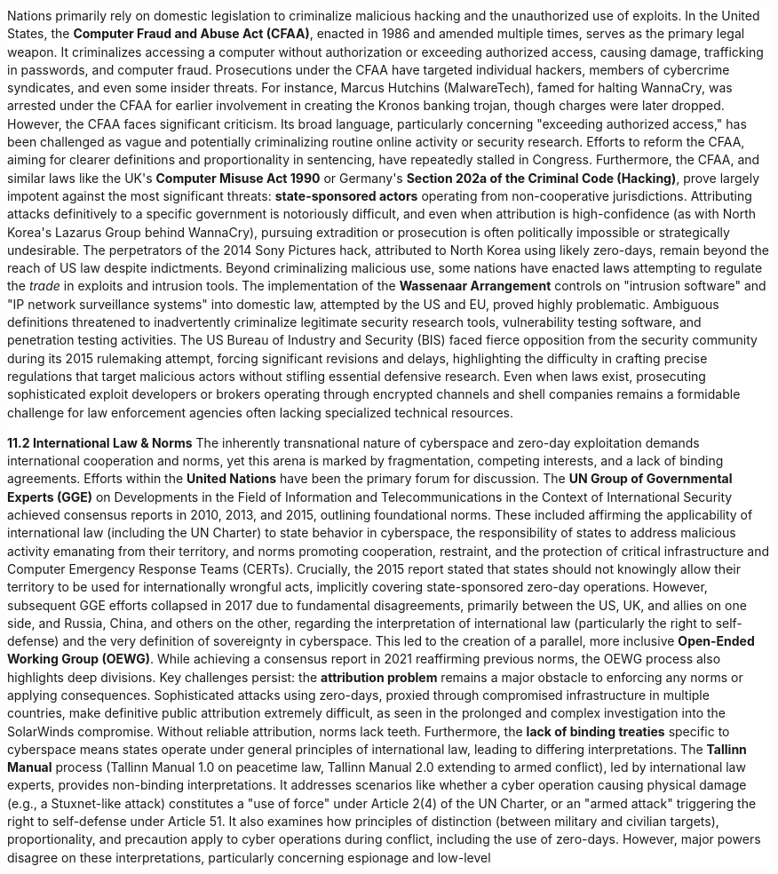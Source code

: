Nations primarily rely on domestic legislation to criminalize malicious hacking and the unauthorized use of exploits. In the United States, the **Computer Fraud and Abuse Act (CFAA)**, enacted in 1986 and amended multiple times, serves as the primary legal weapon. It criminalizes accessing a computer without authorization or exceeding authorized access, causing damage, trafficking in passwords, and computer fraud. Prosecutions under the CFAA have targeted individual hackers, members of cybercrime syndicates, and even some insider threats. For instance, Marcus Hutchins (MalwareTech), famed for halting WannaCry, was arrested under the CFAA for earlier involvement in creating the Kronos banking trojan, though charges were later dropped. However, the CFAA faces significant criticism. Its broad language, particularly concerning "exceeding authorized access," has been challenged as vague and potentially criminalizing routine online activity or security research. Efforts to reform the CFAA, aiming for clearer definitions and proportionality in sentencing, have repeatedly stalled in Congress. Furthermore, the CFAA, and similar laws like the UK's **Computer Misuse Act 1990** or Germany's **Section 202a of the Criminal Code (Hacking)**, prove largely impotent against the most significant threats: **state-sponsored actors** operating from non-cooperative jurisdictions. Attributing attacks definitively to a specific government is notoriously difficult, and even when attribution is high-confidence (as with North Korea's Lazarus Group behind WannaCry), pursuing extradition or prosecution is often politically impossible or strategically undesirable. The perpetrators of the 2014 Sony Pictures hack, attributed to North Korea using likely zero-days, remain beyond the reach of US law despite indictments. Beyond criminalizing malicious use, some nations have enacted laws attempting to regulate the *trade* in exploits and intrusion tools. The implementation of the **Wassenaar Arrangement** controls on "intrusion software" and "IP network surveillance systems" into domestic law, attempted by the US and EU, proved highly problematic. Ambiguous definitions threatened to inadvertently criminalize legitimate security research tools, vulnerability testing software, and penetration testing activities. The US Bureau of Industry and Security (BIS) faced fierce opposition from the security community during its 2015 rulemaking attempt, forcing significant revisions and delays, highlighting the difficulty in crafting precise regulations that target malicious actors without stifling essential defensive research. Even when laws exist, prosecuting sophisticated exploit developers or brokers operating through encrypted channels and shell companies remains a formidable challenge for law enforcement agencies often lacking specialized technical resources.

**11.2 International Law & Norms**
The inherently transnational nature of cyberspace and zero-day exploitation demands international cooperation and norms, yet this arena is marked by fragmentation, competing interests, and a lack of binding agreements. Efforts within the **United Nations** have been the primary forum for discussion. The **UN Group of Governmental Experts (GGE)** on Developments in the Field of Information and Telecommunications in the Context of International Security achieved consensus reports in 2010, 2013, and 2015, outlining foundational norms. These included affirming the applicability of international law (including the UN Charter) to state behavior in cyberspace, the responsibility of states to address malicious activity emanating from their territory, and norms promoting cooperation, restraint, and the protection of critical infrastructure and Computer Emergency Response Teams (CERTs). Crucially, the 2015 report stated that states should not knowingly allow their territory to be used for internationally wrongful acts, implicitly covering state-sponsored zero-day operations. However, subsequent GGE efforts collapsed in 2017 due to fundamental disagreements, primarily between the US, UK, and allies on one side, and Russia, China, and others on the other, regarding the interpretation of international law (particularly the right to self-defense) and the very definition of sovereignty in cyberspace. This led to the creation of a parallel, more inclusive **Open-Ended Working Group (OEWG)**. While achieving a consensus report in 2021 reaffirming previous norms, the OEWG process also highlights deep divisions. Key challenges persist: the **attribution problem** remains a major obstacle to enforcing any norms or applying consequences. Sophisticated attacks using zero-days, proxied through compromised infrastructure in multiple countries, make definitive public attribution extremely difficult, as seen in the prolonged and complex investigation into the SolarWinds compromise. Without reliable attribution, norms lack teeth. Furthermore, the **lack of binding treaties** specific to cyberspace means states operate under general principles of international law, leading to differing interpretations. The **Tallinn Manual** process (Tallinn Manual 1.0 on peacetime law, Tallinn Manual 2.0 extending to armed conflict), led by international law experts, provides non-binding interpretations. It addresses scenarios like whether a cyber operation causing physical damage (e.g., a Stuxnet-like attack) constitutes a "use of force" under Article 2(4) of the UN Charter, or an "armed attack" triggering the right to self-defense under Article 51. It also examines how principles of distinction (between military and civilian targets), proportionality, and precaution apply to cyber operations during conflict, including the use of zero-days. However, major powers disagree on these interpretations, particularly concerning espionage and low-level

